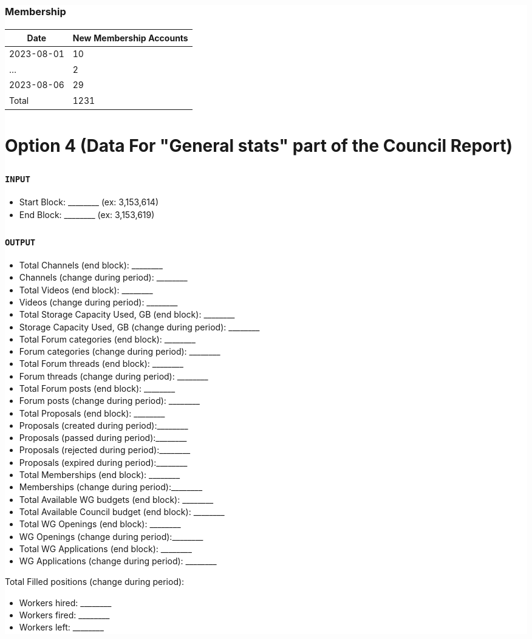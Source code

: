 ### **Membership**

| Date | New Membership Accounts |
| --- | --- |
| 2023-08-01 | 10 |
| … | 2 |
| 2023-08-06 | 29 |
| Total | 1231 |


# Option 4 (Data For "General stats" part of the Council Report)


### `INPUT`

- Start Block: ________ (ex: 3,153,614)
- End Block: ________ (ex: 3,153,619)

### `OUTPUT`

- Total Channels (end block): ________
- Channels (change during period): ________
- Total Videos (end block): ________
- Videos (change during period): ________
- Total Storage Capacity Used, GB (end block): ________
- Storage Capacity Used, GB (change during period): ________
- Total Forum categories (end block): ________
- Forum categories (change during period): ________
- Total Forum threads (end block): ________
- Forum threads (change during period): ________
- Total Forum posts (end block): ________
- Forum posts (change during period): ________
- Total Proposals (end block): ________
- Proposals (created during period):________
- Proposals (passed during period):________
- Proposals (rejected during period):________
- Proposals (expired during period):________
- Total Memberships (end block): ________
- Memberships (change during period):________
- Total Available WG budgets (end block):   ________
- Total Available Council budget (end block): ________
- Total WG Openings (end block): ________
- WG Openings (change during period):________
- Total WG Applications (end block): ________
- WG Applications (change during period): ________

Total Filled positions (change during period): 
- Workers hired: ________
- Workers fired: ________
- Workers left: ________

